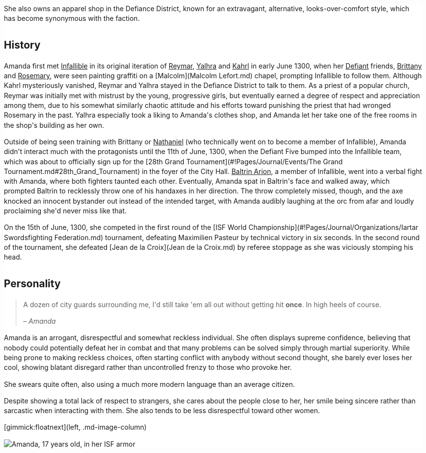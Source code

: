 She also owns an apparel shop in the Defiance District, known for an extravagant, alternative, looks-over-comfort style, which has become synonymous with the faction.

## History

Amanda first met [Infallible](#!Pages/Journal/Organizations/Infallible.md) in its original iteration of [Reymar](Reymar.md), [Yalhra](Yalhra.md) and [Kahrl](Kahrl.md) in early June 1300, when her [Defiant](#!Pages/Journal/Organizations/Defiant.md) friends, [Brittany](Brittany.md) and [Rosemary](Rosemary.md), were seen painting graffiti on a [Malcolm](Malcolm Lefort.md) chapel, prompting Infallible to follow them. Although Kahrl mysteriously vanished, Reymar and Yalhra stayed in the Defiance District to talk to them. As a priest of a popular church, Reymar was initially met with mistrust by the young, progressive girls, but eventually earned a degree of respect and appreciation among them, due to his somewhat similarly chaotic attitude and his efforts toward punishing the priest that had wronged Rosemary in the past. Yalhra especially took a liking to Amanda's clothes shop, and Amanda let her take one of the free rooms in the shop's building as her own.

Outside of being seen training with Brittany or [Nathaniel](Nathaniel.md) (who technically went on to become a member of Infallible), Amanda didn't interact much with the protagonists until the 11th of June, 1300, when the Defiant Five bumped into the Infallible team, which was about to officially sign up for the [28th Grand Tournament](#!Pages/Journal/Events/The Grand Tournament.md#28th_Grand_Tournament) in the foyer of the City Hall. [Baltrin Arion](Baltrin.md), a member of Infallible, went into a verbal fight with Amanda, where both fighters taunted each other. Eventually, Amanda spat in Baltrin's face and walked away, which prompted Baltrin to recklessly throw one of his handaxes in her direction. The throw completely missed, though, and the axe knocked an innocent bystander out instead of the intended target, with Amanda audibly laughing at the orc from afar and loudly proclaiming she'd never miss like that.

On the 15th of June, 1300, she competed in the first round of the [ISF World Championship](#!Pages/Journal/Organizations/Iartar Swordsfighting Federation.md) tournament, defeating Maximilien Pasteur by technical victory in six seconds. In the second round of the tournament, she defeated [Jean de la Croix](Jean de la Croix.md) by referee stoppage as she was viciously stomping his head.

## Personality

> A dozen of city guards surrounding me, I'd still take 'em all out without getting hit **once**. In high heels of course.
>
> – *Amanda*

Amanda is an arrogant, disrespectful and somewhat reckless individual. She often displays supreme confidence, believing that nobody could potentially defeat her in combat and that many problems can be solved simply through martial superiority. While being prone to making reckless choices, often starting conflict with anybody without second thought, she barely ever loses her cool, showing blatant disregard rather than uncontrolled frenzy to those who provoke her.

She swears quite often, also using a much more modern language than an average citizen.

Despite showing a total lack of respect to strangers, she cares about the people close to her, her smile being sincere rather than sarcastic when interacting with them. She also tends to be less disrespectful toward other women.

[gimmick:floatnext](left, .md-image-column)

<img src="https://i.imgur.com/3IyMY3Q.png" width=275px alt="Amanda, 17 years old, in her ISF armor" title="Amanda, 17 years old, in ISF armor"/></img>
